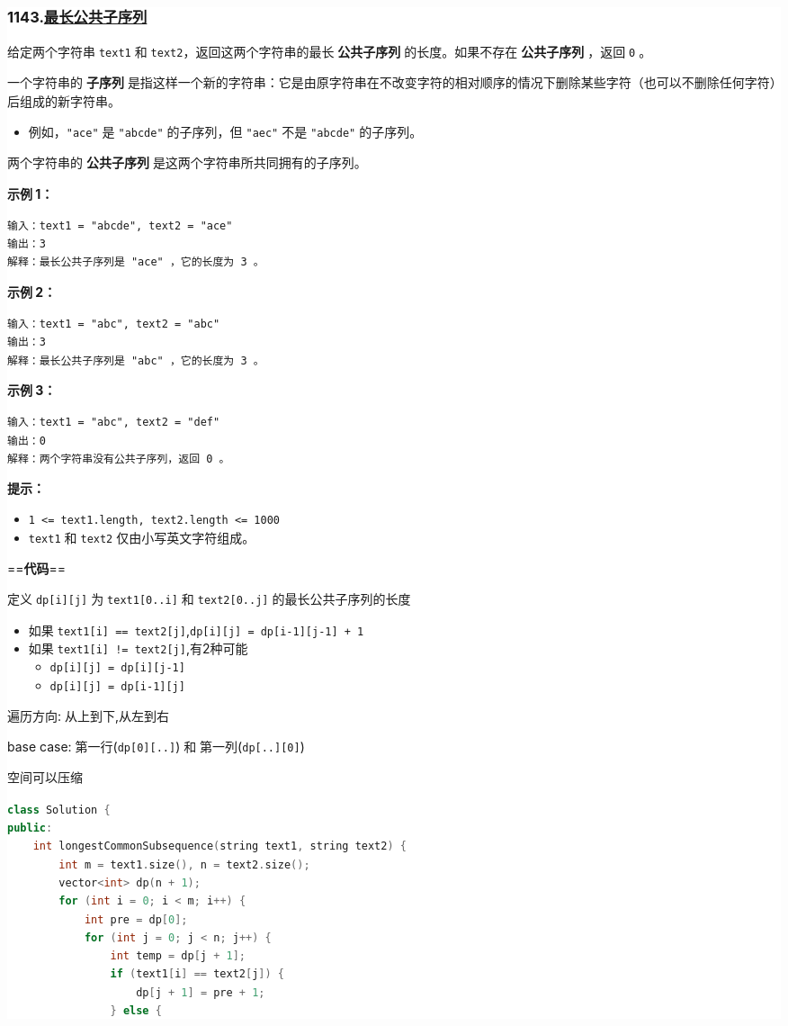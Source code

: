 

### 1143.[最长公共子序列](https://leetcode.cn/problems/longest-common-subsequence/description/)

给定两个字符串 `text1` 和 `text2`，返回这两个字符串的最长 **公共子序列** 的长度。如果不存在 **公共子序列** ，返回 `0` 。

一个字符串的 **子序列** 是指这样一个新的字符串：它是由原字符串在不改变字符的相对顺序的情况下删除某些字符（也可以不删除任何字符）后组成的新字符串。

- 例如，`"ace"` 是 `"abcde"` 的子序列，但 `"aec"` 不是 `"abcde"` 的子序列。

两个字符串的 **公共子序列** 是这两个字符串所共同拥有的子序列。

 

**示例 1：**

```
输入：text1 = "abcde", text2 = "ace" 
输出：3  
解释：最长公共子序列是 "ace" ，它的长度为 3 。
```

**示例 2：**

```
输入：text1 = "abc", text2 = "abc"
输出：3
解释：最长公共子序列是 "abc" ，它的长度为 3 。
```

**示例 3：**

```
输入：text1 = "abc", text2 = "def"
输出：0
解释：两个字符串没有公共子序列，返回 0 。
```

 

**提示：**

- `1 <= text1.length, text2.length <= 1000`
- `text1` 和 `text2` 仅由小写英文字符组成。



==**代码**==

定义 `dp[i][j]` 为 `text1[0..i]` 和 `text2[0..j]` 的最长公共子序列的长度

- 如果 `text1[i] == text2[j]`,`dp[i][j] = dp[i-1][j-1] + 1`
- 如果 `text1[i] != text2[j]`,有2种可能
  - `dp[i][j] = dp[i][j-1]`
  - `dp[i][j] = dp[i-1][j]`

遍历方向: 从上到下,从左到右

base case: 第一行(`dp[0][..]`) 和 第一列(`dp[..][0]`)

空间可以压缩

```c++
class Solution {
public:
    int longestCommonSubsequence(string text1, string text2) {
        int m = text1.size(), n = text2.size();
        vector<int> dp(n + 1);
        for (int i = 0; i < m; i++) {
            int pre = dp[0];
            for (int j = 0; j < n; j++) {
                int temp = dp[j + 1];
                if (text1[i] == text2[j]) {
                    dp[j + 1] = pre + 1;
                } else {
```